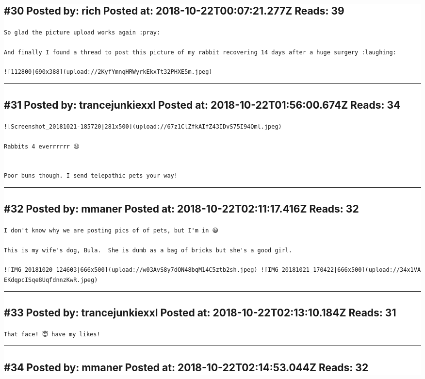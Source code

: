 ## \#30 Posted by: rich Posted at: 2018-10-22T00:07:21.277Z Reads: 39

```
So glad the picture upload works again :pray:

And finally I found a thread to post this picture of my rabbit recovering 14 days after a huge surgery :laughing:

![112800|690x388](upload://2KyfYmnqHRWyrkEkxTt32PHXE5m.jpeg)
```

---
## \#31 Posted by: trancejunkiexxl Posted at: 2018-10-22T01:56:00.674Z Reads: 34

```
![Screenshot_20181021-185720|281x500](upload://67z1ClZfkAIfZ43IDvS75I94Qml.jpeg)

Rabbits 4 everrrrrr 😃


Poor buns though. I send telepathic pets your way!
```

---
## \#32 Posted by: mmaner Posted at: 2018-10-22T02:11:17.416Z Reads: 32

```
I don't know why we are posting pics of of pets, but I'm in 😀

This is my wife's dog, Bula.  She is dumb as a bag of bricks but she's a good girl.

![IMG_20181020_124603|666x500](upload://w03AvS8y7dON48bqM14C5ztb2sh.jpeg) ![IMG_20181021_170422|666x500](upload://34x1VAEKdqpcISqe8UqfdnnzKwR.jpeg)
```

---
## \#33 Posted by: trancejunkiexxl Posted at: 2018-10-22T02:13:10.184Z Reads: 31

```
That face! 😇 have my likes!
```

---
## \#34 Posted by: mmaner Posted at: 2018-10-22T02:14:53.044Z Reads: 32
